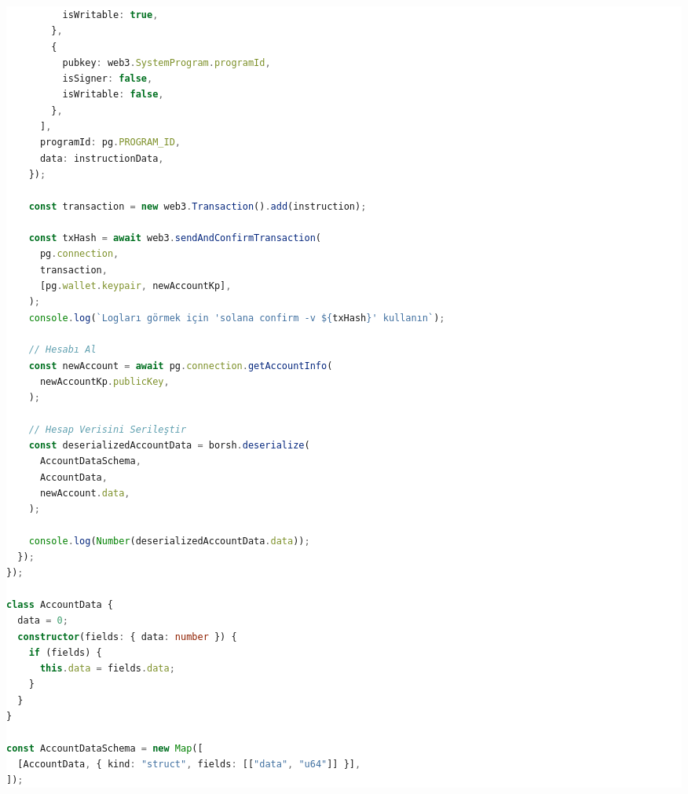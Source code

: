 ```ts filename="native.test.ts"
          isWritable: true,
        },
        {
          pubkey: web3.SystemProgram.programId,
          isSigner: false,
          isWritable: false,
        },
      ],
      programId: pg.PROGRAM_ID,
      data: instructionData,
    });

    const transaction = new web3.Transaction().add(instruction);

    const txHash = await web3.sendAndConfirmTransaction(
      pg.connection,
      transaction,
      [pg.wallet.keypair, newAccountKp],
    );
    console.log(`Logları görmek için 'solana confirm -v ${txHash}' kullanın`);

    // Hesabı Al
    const newAccount = await pg.connection.getAccountInfo(
      newAccountKp.publicKey,
    );

    // Hesap Verisini Serileştir
    const deserializedAccountData = borsh.deserialize(
      AccountDataSchema,
      AccountData,
      newAccount.data,
    );

    console.log(Number(deserializedAccountData.data));
  });
});

class AccountData {
  data = 0;
  constructor(fields: { data: number }) {
    if (fields) {
      this.data = fields.data;
    }
  }
}

const AccountDataSchema = new Map([
  [AccountData, { kind: "struct", fields: [["data", "u64"]] }],
]);
```
